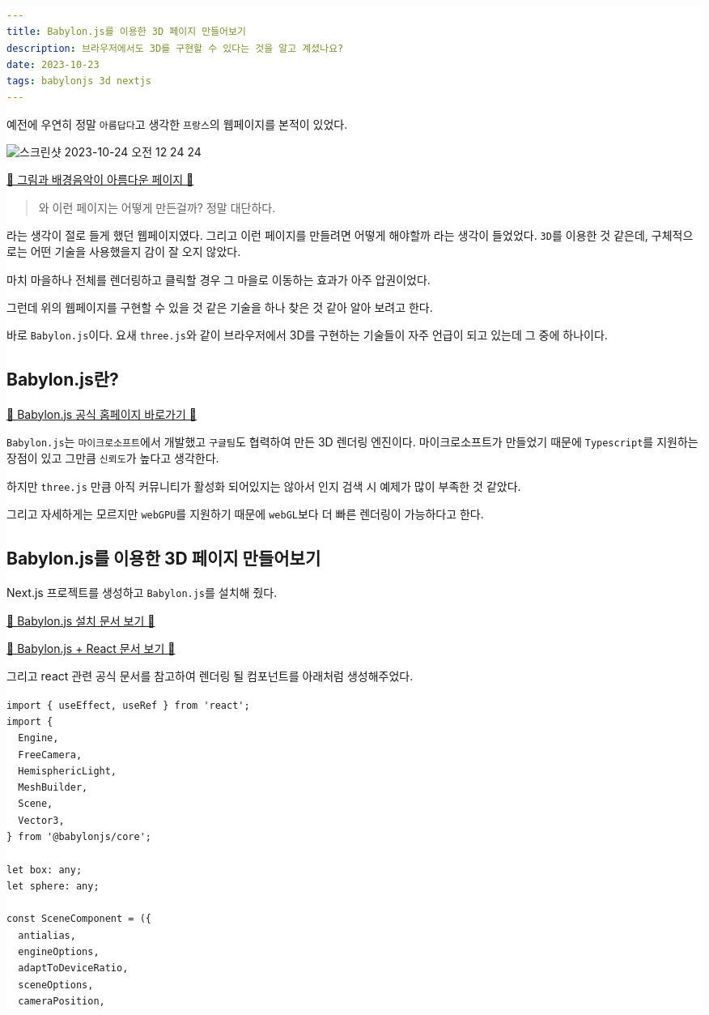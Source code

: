 ```yaml
---
title: Babylon.js를 이용한 3D 페이지 만들어보기
description: 브라우저에서도 3D를 구현할 수 있다는 것을 알고 계셨나요?
date: 2023-10-23
tags: babylonjs 3d nextjs
---
```


예전에 우연히 정말 `아름답다`고 생각한 `프랑스`의 웹페이지를 본적이 있었다.

<img width="1370" alt="스크린샷 2023-10-24 오전 12 24 24" src="https://github.com/nostrss/next13-blog/assets/56717167/16598ec7-0c16-4b3b-9b8e-41293a6c9f58">

[📌 그림과 배경음악이 아름다운 페이지 📌](https://chartogne-taillet.com/fr)

> 와 이런 페이지는 어떻게 만든걸까? 정말 대단하다.

라는 생각이 절로 들게 했던 웹페이지였다. 그리고 이런 페이지를 만들려면 어떻게 해야할까 라는 생각이 들었었다. `3D`를 이용한 것 같은데, 구체적으로는 어떤 기술을 사용했을지 감이 잘 오지 않았다.

마치 마을하나 전체를 렌더링하고 클릭할 경우 그 마을로 이동하는 효과가 아주 압권이었다.

그런데 위의 웹페이지를 구현할 수 있을 것 같은 기술을 하나 찾은 것 같아 알아 보려고 한다.

바로 `Babylon.js`이다. 요새 `three.js`와 같이 브라우저에서 3D를 구현하는 기술들이 자주 언급이 되고 있는데 그 중에 하나이다.

## Babylon.js란?

[📌 Babylon.js 공식 홈페이지 바로가기 📌](https://www.babylonjs.com/)

`Babylon.js`는 `마이크로소프트`에서 개발했고 `구글팀`도 협력하여 만든 3D 렌더링 엔진이다. 마이크로소프트가 만들었기 때문에 `Typescript`를 지원하는 장점이 있고 그만큼 `신뢰도`가 높다고 생각한다.

하지만 `three.js` 만큼 아직 커뮤니티가 활성화 되어있지는 않아서 인지 검색 시 예제가 많이 부족한 것 같았다.

그리고 자세하게는 모르지만 `webGPU`를 지원하기 때문에 `webGL`보다 더 빠른 렌더링이 가능하다고 한다.

## Babylon.js를 이용한 3D 페이지 만들어보기

Next.js 프로젝트를 생성하고 `Babylon.js`를 설치해 줬다.

[📌 Babylon.js 설치 문서 보기 📌](https://doc.babylonjs.com/setup/frameworkPackages/es6Support#application-creation-summary)

[📌 Babylon.js + React 문서 보기 📌](https://doc.babylonjs.com/communityExtensions/Babylon.js+ExternalLibraries/BabylonJS_and_ReactJS)

그리고 react 관련 공식 문서를 참고하여 렌더링 될 컴포넌트를 아래처럼 생성해주었다.

```tsx
import { useEffect, useRef } from 'react';
import {
  Engine,
  FreeCamera,
  HemisphericLight,
  MeshBuilder,
  Scene,
  Vector3,
} from '@babylonjs/core';

let box: any;
let sphere: any;

const SceneComponent = ({
  antialias,
  engineOptions,
  adaptToDeviceRatio,
  sceneOptions,
  cameraPosition,
```